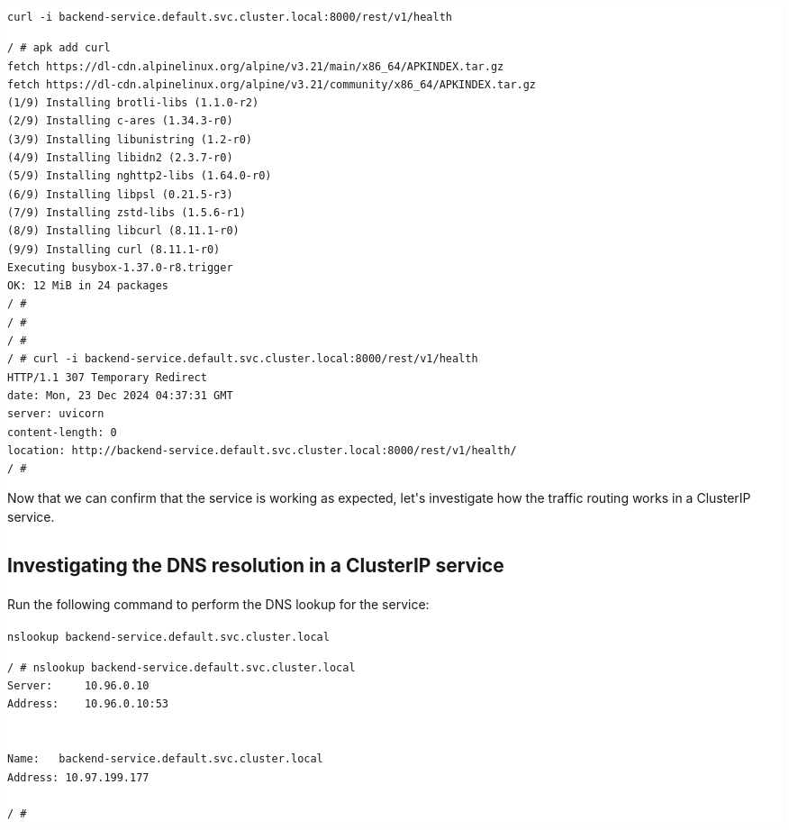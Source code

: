 ```shell
curl -i backend-service.default.svc.cluster.local:8000/rest/v1/health
```


```shell
/ # apk add curl
fetch https://dl-cdn.alpinelinux.org/alpine/v3.21/main/x86_64/APKINDEX.tar.gz
fetch https://dl-cdn.alpinelinux.org/alpine/v3.21/community/x86_64/APKINDEX.tar.gz
(1/9) Installing brotli-libs (1.1.0-r2)
(2/9) Installing c-ares (1.34.3-r0)
(3/9) Installing libunistring (1.2-r0)
(4/9) Installing libidn2 (2.3.7-r0)
(5/9) Installing nghttp2-libs (1.64.0-r0)
(6/9) Installing libpsl (0.21.5-r3)
(7/9) Installing zstd-libs (1.5.6-r1)
(8/9) Installing libcurl (8.11.1-r0)
(9/9) Installing curl (8.11.1-r0)
Executing busybox-1.37.0-r8.trigger
OK: 12 MiB in 24 packages
/ #
/ #
/ #
/ # curl -i backend-service.default.svc.cluster.local:8000/rest/v1/health
HTTP/1.1 307 Temporary Redirect
date: Mon, 23 Dec 2024 04:37:31 GMT
server: uvicorn
content-length: 0
location: http://backend-service.default.svc.cluster.local:8000/rest/v1/health/
/ #
```

Now that we can confirm that the service is working as expected, let's investigate how the traffic routing works in a ClusterIP service.

## Investigating the DNS resolution in a ClusterIP service

Run the following command to perform the DNS lookup for the service:

```shell
nslookup backend-service.default.svc.cluster.local
```

```shell
/ # nslookup backend-service.default.svc.cluster.local
Server:		10.96.0.10
Address:	10.96.0.10:53


Name:	backend-service.default.svc.cluster.local
Address: 10.97.199.177

/ #
```
